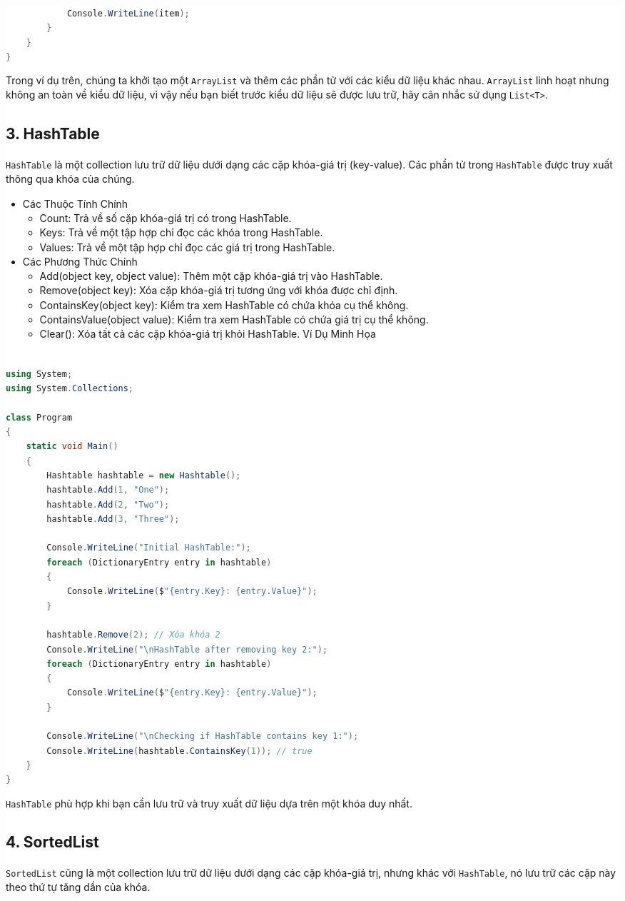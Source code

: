 ```csharp
            Console.WriteLine(item);
        }
    }
}
```
Trong ví dụ trên, chúng ta khởi tạo một `ArrayList` và thêm các phần tử với các kiểu dữ liệu khác nhau. `ArrayList` linh hoạt nhưng không an toàn về kiểu dữ liệu, vì vậy nếu bạn biết trước kiểu dữ liệu sẽ được lưu trữ, hãy cân nhắc sử dụng `List<T>`.
## 3. HashTable
`HashTable` là một collection lưu trữ dữ liệu dưới dạng các cặp khóa-giá trị (key-value). Các phần tử trong `HashTable` được truy xuất thông qua khóa của chúng.

- Các Thuộc Tính Chính
  - Count: Trả về số cặp khóa-giá trị có trong HashTable.
  - Keys: Trả về một tập hợp chỉ đọc các khóa trong HashTable.
  - Values: Trả về một tập hợp chỉ đọc các giá trị trong HashTable.
- Các Phương Thức Chính
  - Add(object key, object value): Thêm một cặp khóa-giá trị vào HashTable.
  - Remove(object key): Xóa cặp khóa-giá trị tương ứng với khóa được chỉ định.
  - ContainsKey(object key): Kiểm tra xem HashTable có chứa khóa cụ thể không.
  - ContainsValue(object value): Kiểm tra xem HashTable có chứa giá trị cụ thể không.
  - Clear(): Xóa tất cả các cặp khóa-giá trị khỏi HashTable.
Ví Dụ Minh Họa
```csharp

using System;
using System.Collections;

class Program
{
    static void Main()
    {
        Hashtable hashtable = new Hashtable();
        hashtable.Add(1, "One");
        hashtable.Add(2, "Two");
        hashtable.Add(3, "Three");

        Console.WriteLine("Initial HashTable:");
        foreach (DictionaryEntry entry in hashtable)
        {
            Console.WriteLine($"{entry.Key}: {entry.Value}");
        }

        hashtable.Remove(2); // Xóa khóa 2
        Console.WriteLine("\nHashTable after removing key 2:");
        foreach (DictionaryEntry entry in hashtable)
        {
            Console.WriteLine($"{entry.Key}: {entry.Value}");
        }

        Console.WriteLine("\nChecking if HashTable contains key 1:");
        Console.WriteLine(hashtable.ContainsKey(1)); // true
    }
}
```
`HashTable` phù hợp khi bạn cần lưu trữ và truy xuất dữ liệu dựa trên một khóa duy nhất.
## 4. SortedList
`SortedList` cũng là một collection lưu trữ dữ liệu dưới dạng các cặp khóa-giá trị, nhưng khác với `HashTable`, nó lưu trữ các cặp này theo thứ tự tăng dần của khóa.
